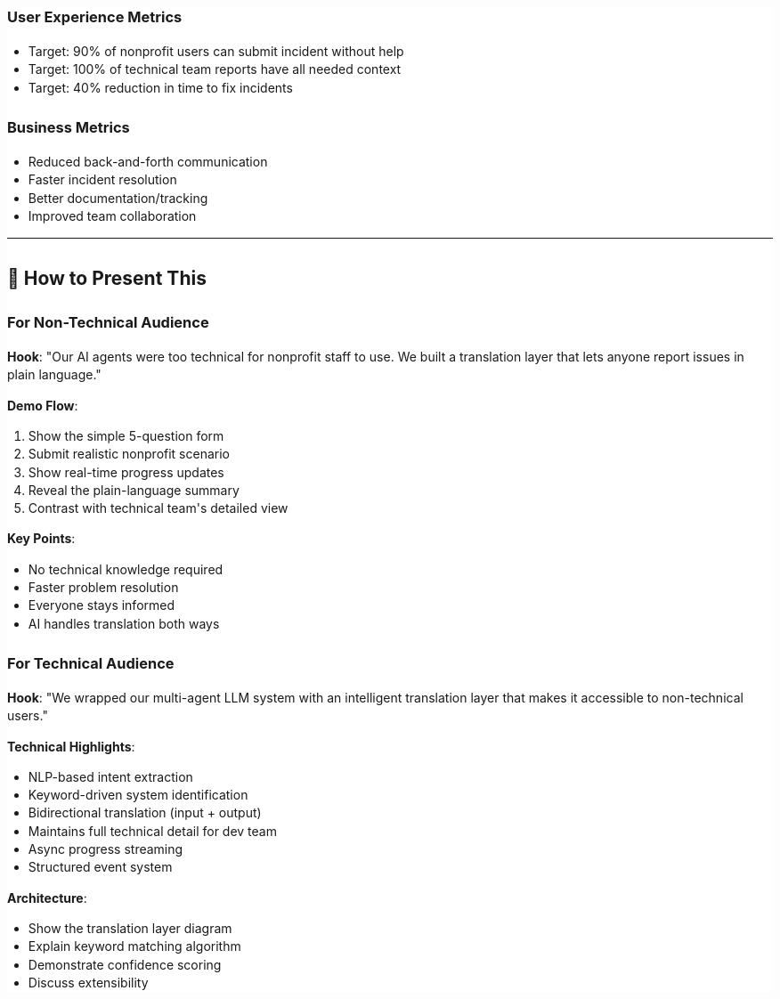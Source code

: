 ### User Experience Metrics
- Target: 90% of nonprofit users can submit incident without help
- Target: 100% of technical team reports have all needed context
- Target: 40% reduction in time to fix incidents

### Business Metrics
- Reduced back-and-forth communication
- Faster incident resolution
- Better documentation/tracking
- Improved team collaboration

---

## 🔄 How to Present This

### For Non-Technical Audience

**Hook**: "Our AI agents were too technical for nonprofit staff to use. We built a translation layer that lets anyone report issues in plain language."

**Demo Flow**:
1. Show the simple 5-question form
2. Submit realistic nonprofit scenario
3. Show real-time progress updates
4. Reveal the plain-language summary
5. Contrast with technical team's detailed view

**Key Points**:
- No technical knowledge required
- Faster problem resolution
- Everyone stays informed
- AI handles translation both ways

### For Technical Audience

**Hook**: "We wrapped our multi-agent LLM system with an intelligent translation layer that makes it accessible to non-technical users."

**Technical Highlights**:
- NLP-based intent extraction
- Keyword-driven system identification
- Bidirectional translation (input + output)
- Maintains full technical detail for dev team
- Async progress streaming
- Structured event system

**Architecture**:
- Show the translation layer diagram
- Explain keyword matching algorithm
- Demonstrate confidence scoring
- Discuss extensibility
